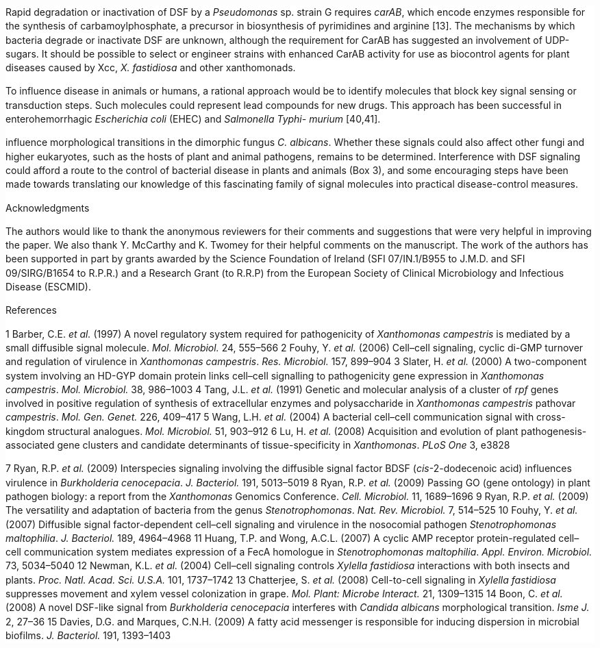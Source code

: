 Rapid degradation or inactivation of DSF by a *Pseudomonas* sp. strain G requires *carAB*, which encode enzymes responsible for the synthesis of carbamoylphosphate, a precursor in biosynthesis of pyrimidines and arginine [13]. The mechanisms by which bacteria degrade or inactivate DSF are unknown, although the requirement for CarAB has suggested an involvement of UDP-sugars. It should be possible to select or engineer strains with enhanced CarAB activity for use as biocontrol agents for plant diseases caused by Xcc, *X. fastidiosa* and other xanthomonads.

To influence disease in animals or humans, a rational approach would be to identify molecules that block key signal sensing or transduction steps. Such molecules could represent lead compounds for new drugs. This approach has been successful in enterohemorrhagic *Escherichia coli* (EHEC) and *Salmonella Typhi- murium* [40,41].

influence morphological transitions in the dimorphic fungus *C. albicans*. Whether these signals could also affect other fungi and higher eukaryotes, such as the hosts of plant and animal pathogens, remains to be determined. Interference with DSF signaling could afford a route to the control of bacterial disease in plants and animals (Box 3), and some encouraging steps have been made towards translating our knowledge of this fascinating family of signal molecules into practical disease-control measures.

Acknowledgments

The authors would like to thank the anonymous reviewers for their comments and suggestions that were very helpful in improving the paper. We also thank Y. McCarthy and K. Twomey for their helpful comments on the manuscript. The work of the authors has been supported in part by grants awarded by the Science Foundation of Ireland (SFI 07/IN.1/B955 to J.M.D. and SFI 09/SIRG/B1654 to R.P.R.) and a Research Grant (to R.R.P) from the European Society of Clinical Microbiology and Infectious Disease (ESCMID).

References

1 Barber, C.E. *et al.* (1997) A novel regulatory system required for pathogenicity of *Xanthomonas campestris* is mediated by a small diffusible signal molecule. *Mol. Microbiol.* 24, 555–566
2 Fouhy, Y. *et al.* (2006) Cell–cell signaling, cyclic di-GMP turnover and regulation of virulence in *Xanthomonas campestris*. *Res. Microbiol.* 157, 899–904
3 Slater, H. *et al.* (2000) A two-component system involving an HD-GYP domain protein links cell–cell signalling to pathogenicity gene expression in *Xanthomonas campestris*. *Mol. Microbiol.* 38, 986–1003
4 Tang, J.L. *et al.* (1991) Genetic and molecular analysis of a cluster of *rpf* genes involved in positive regulation of synthesis of extracellular enzymes and polysaccharide in *Xanthomonas campestris* pathovar *campestris*. *Mol. Gen. Genet.* 226, 409–417
5 Wang, L.H. *et al.* (2004) A bacterial cell–cell communication signal with cross-kingdom structural analogues. *Mol. Microbiol.* 51, 903–912
6 Lu, H. *et al.* (2008) Acquisition and evolution of plant pathogenesis-associated gene clusters and candidate determinants of tissue-specificity in *Xanthomonas*. *PLoS One* 3, e3828

7 Ryan, R.P. *et al.* (2009) Interspecies signaling involving the diffusible signal factor BDSF (*cis*-2-dodecenoic acid) influences virulence in *Burkholderia cenocepacia*. *J. Bacteriol.* 191, 5013–5019
8 Ryan, R.P. *et al.* (2009) Passing GO (gene ontology) in plant pathogen biology: a report from the *Xanthomonas* Genomics Conference. *Cell. Microbiol.* 11, 1689–1696
9 Ryan, R.P. *et al.* (2009) The versatility and adaptation of bacteria from the genus *Stenotrophomonas*. *Nat. Rev. Microbiol.* 7, 514–525
10 Fouhy, Y. *et al.* (2007) Diffusible signal factor-dependent cell–cell signaling and virulence in the nosocomial pathogen *Stenotrophomonas maltophilia*. *J. Bacteriol.* 189, 4964–4968
11 Huang, T.P. and Wong, A.C.L. (2007) A cyclic AMP receptor protein-regulated cell–cell communication system mediates expression of a FecA homologue in *Stenotrophomonas maltophilia*. *Appl. Environ. Microbiol.* 73, 5034–5040
12 Newman, K.L. *et al.* (2004) Cell–cell signaling controls *Xylella fastidiosa* interactions with both insects and plants. *Proc. Natl. Acad. Sci. U.S.A.* 101, 1737–1742
13 Chatterjee, S. *et al.* (2008) Cell-to-cell signaling in *Xylella fastidiosa* suppresses movement and xylem vessel colonization in grape. *Mol. Plant: Microbe Interact.* 21, 1309–1315
14 Boon, C. *et al.* (2008) A novel DSF-like signal from *Burkholderia cenocepacia* interferes with *Candida albicans* morphological transition. *Isme J.* 2, 27–36
15 Davies, D.G. and Marques, C.N.H. (2009) A fatty acid messenger is responsible for inducing dispersion in microbial biofilms. *J. Bacteriol.* 191, 1393–1403